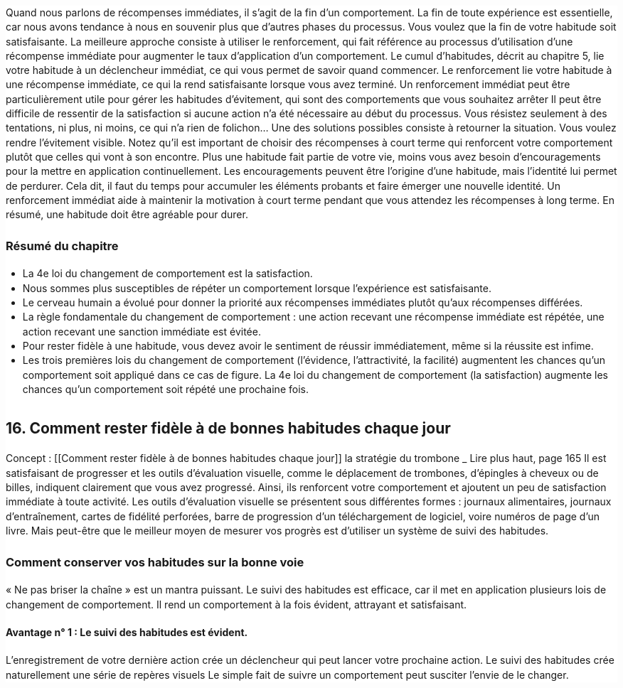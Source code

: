 Quand nous parlons de récompenses immédiates, il s’agit de la fin d’un comportement. La fin de toute expérience est essentielle, car nous avons tendance à nous en souvenir plus que d’autres phases du processus. Vous voulez que la fin de votre habitude soit satisfaisante. La meilleure approche consiste à utiliser le renforcement, qui fait référence au processus d’utilisation d’une récompense immédiate pour augmenter le taux d’application d’un comportement. Le cumul d’habitudes, décrit au chapitre 5, lie votre habitude à un déclencheur immédiat, ce qui vous permet de savoir quand commencer. Le renforcement lie votre habitude à une récompense immédiate, ce qui la rend satisfaisante lorsque vous avez terminé.
Un renforcement immédiat peut être particulièrement utile pour gérer les habitudes d’évitement, qui sont des comportements que vous souhaitez arrêter
Il peut être difficile de ressentir de la satisfaction si aucune action n’a été nécessaire au début du processus. Vous résistez seulement à des tentations, ni plus, ni moins, ce qui n’a rien de folichon… Une des solutions possibles consiste à retourner la situation. Vous voulez rendre l’évitement visible.
Notez qu’il est important de choisir des récompenses à court terme qui renforcent votre comportement plutôt que celles qui vont à son encontre.
Plus une habitude fait partie de votre vie, moins vous avez besoin d’encouragements pour la mettre en application continuellement.
Les encouragements peuvent être l’origine d’une habitude, mais l’identité lui permet de perdurer.
Cela dit, il faut du temps pour accumuler les éléments probants et faire émerger une nouvelle identité. Un renforcement immédiat aide à maintenir la motivation à court terme pendant que vous attendez les récompenses à long terme.
En résumé, une habitude doit être agréable pour durer.
### Résumé du chapitre
- La 4e loi du changement de comportement est la satisfaction.
- Nous sommes plus susceptibles de répéter un comportement lorsque l’expérience est satisfaisante.
- Le cerveau humain a évolué pour donner la priorité aux récompenses immédiates plutôt qu’aux récompenses différées.
- La règle fondamentale du changement de comportement : une action recevant une récompense immédiate est répétée, une action recevant une sanction immédiate est évitée.
- Pour rester fidèle à une habitude, vous devez avoir le sentiment de réussir immédiatement, même si la réussite est infime.
- Les trois premières lois du changement de comportement (l’évidence, l’attractivité, la facilité) augmentent les chances qu’un comportement soit appliqué dans ce cas de figure. La 4e loi du changement de comportement (la satisfaction) augmente les chances qu’un comportement soit répété une prochaine fois.
## 16. Comment rester fidèle à de bonnes habitudes chaque jour
Concept : [[Comment rester fidèle à de bonnes habitudes chaque jour]]
la stratégie du trombone
_
Lire plus haut, page 165
Il est satisfaisant de progresser et les outils d’évaluation visuelle, comme le déplacement de trombones, d’épingles à cheveux ou de billes, indiquent clairement que vous avez progressé. Ainsi, ils renforcent votre comportement et ajoutent un peu de satisfaction immédiate à toute activité.
Les outils d’évaluation visuelle se présentent sous différentes formes :
journaux alimentaires, journaux d’entraînement, cartes de fidélité perforées, barre de progression d’un téléchargement de logiciel, voire numéros de page d’un livre. Mais peut-être que le meilleur moyen de mesurer vos progrès est d’utiliser un système de suivi des habitudes.
### Comment conserver vos habitudes sur la bonne voie
« Ne pas briser la chaîne » est un mantra puissant.
Le suivi des habitudes est efficace, car il met en application plusieurs lois de changement de comportement. Il rend un comportement à la fois évident, attrayant et satisfaisant.
#### Avantage n° 1 : Le suivi des habitudes est évident.
L’enregistrement de votre dernière action crée un déclencheur qui peut lancer votre prochaine action. Le suivi des habitudes crée naturellement une série de repères visuels
Le simple fait de suivre un comportement peut susciter l’envie de le changer.